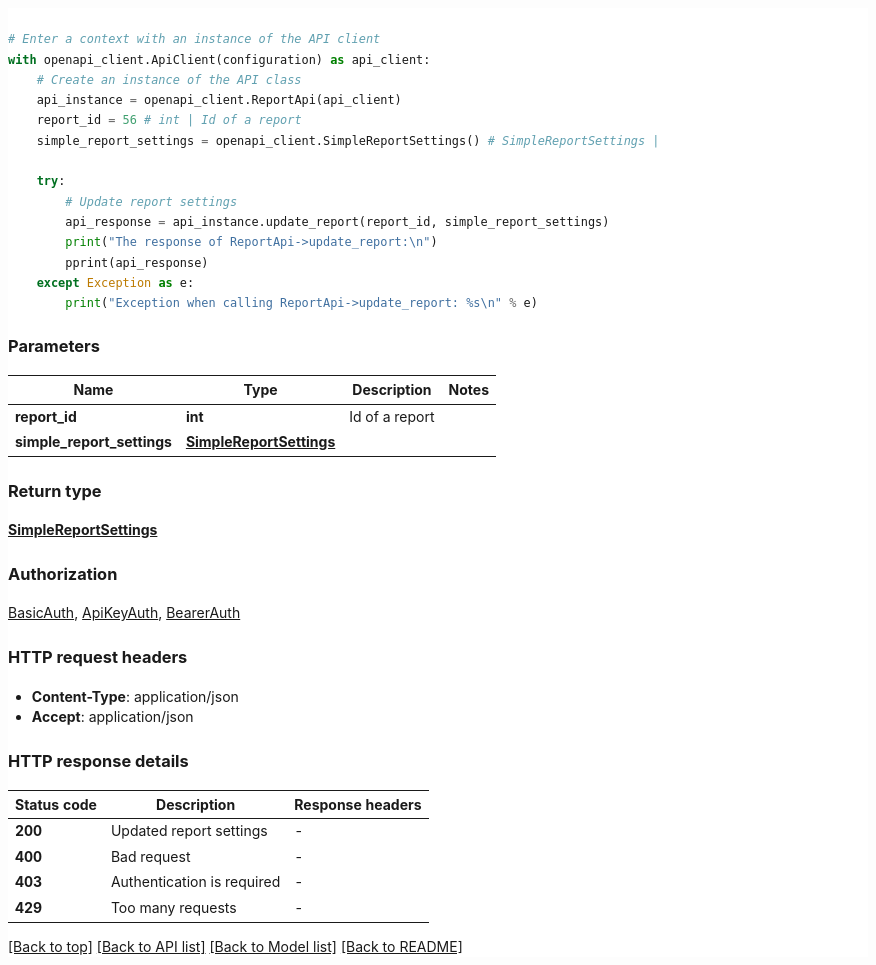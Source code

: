 ```python

# Enter a context with an instance of the API client
with openapi_client.ApiClient(configuration) as api_client:
    # Create an instance of the API class
    api_instance = openapi_client.ReportApi(api_client)
    report_id = 56 # int | Id of a report
    simple_report_settings = openapi_client.SimpleReportSettings() # SimpleReportSettings | 

    try:
        # Update report settings
        api_response = api_instance.update_report(report_id, simple_report_settings)
        print("The response of ReportApi->update_report:\n")
        pprint(api_response)
    except Exception as e:
        print("Exception when calling ReportApi->update_report: %s\n" % e)
```



### Parameters


Name | Type | Description  | Notes
------------- | ------------- | ------------- | -------------
 **report_id** | **int**| Id of a report | 
 **simple_report_settings** | [**SimpleReportSettings**](SimpleReportSettings.md)|  | 

### Return type

[**SimpleReportSettings**](SimpleReportSettings.md)

### Authorization

[BasicAuth](../README.md#BasicAuth), [ApiKeyAuth](../README.md#ApiKeyAuth), [BearerAuth](../README.md#BearerAuth)

### HTTP request headers

 - **Content-Type**: application/json
 - **Accept**: application/json

### HTTP response details

| Status code | Description | Response headers |
|-------------|-------------|------------------|
**200** | Updated report settings |  -  |
**400** | Bad request |  -  |
**403** | Authentication is required |  -  |
**429** | Too many requests |  -  |

[[Back to top]](#) [[Back to API list]](../README.md#documentation-for-api-endpoints) [[Back to Model list]](../README.md#documentation-for-models) [[Back to README]](../README.md)


